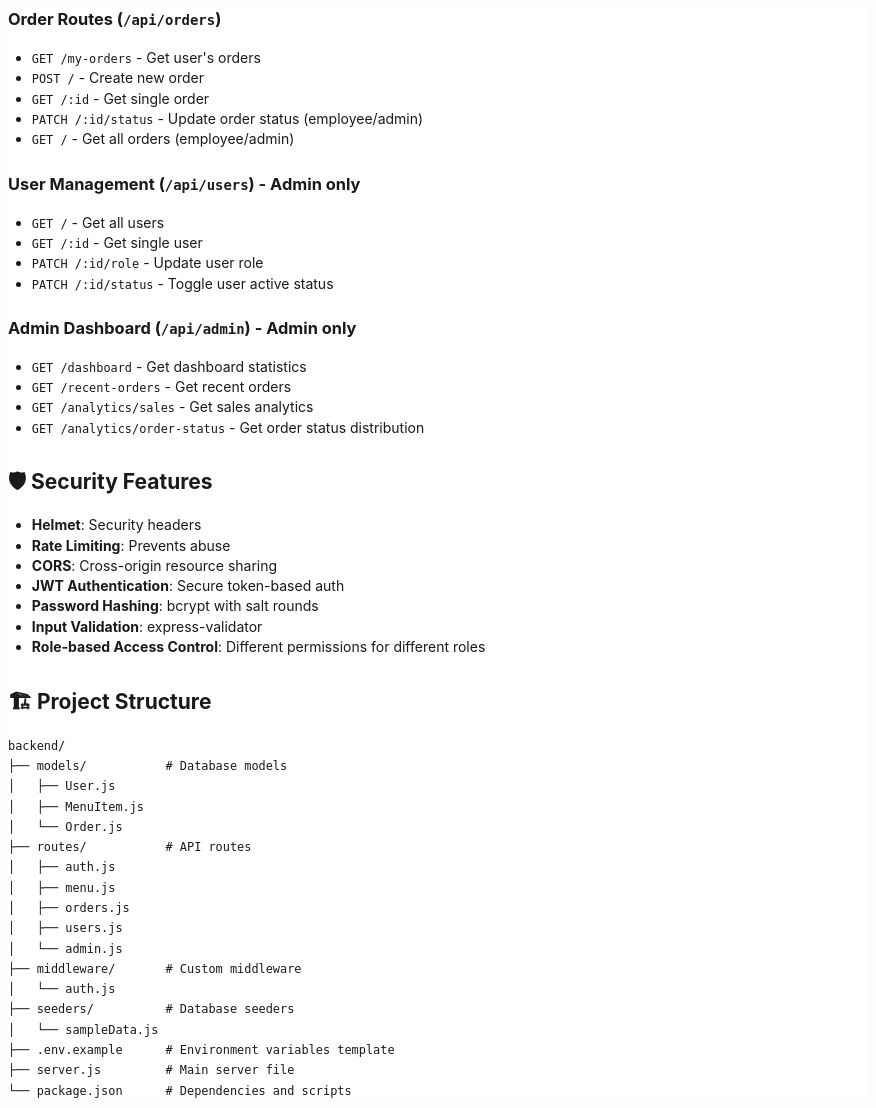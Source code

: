 ### Order Routes (`/api/orders`)
- `GET /my-orders` - Get user's orders
- `POST /` - Create new order
- `GET /:id` - Get single order
- `PATCH /:id/status` - Update order status (employee/admin)
- `GET /` - Get all orders (employee/admin)

### User Management (`/api/users`) - Admin only
- `GET /` - Get all users
- `GET /:id` - Get single user
- `PATCH /:id/role` - Update user role
- `PATCH /:id/status` - Toggle user active status

### Admin Dashboard (`/api/admin`) - Admin only
- `GET /dashboard` - Get dashboard statistics
- `GET /recent-orders` - Get recent orders
- `GET /analytics/sales` - Get sales analytics
- `GET /analytics/order-status` - Get order status distribution

## 🛡️ Security Features

- **Helmet**: Security headers
- **Rate Limiting**: Prevents abuse
- **CORS**: Cross-origin resource sharing
- **JWT Authentication**: Secure token-based auth
- **Password Hashing**: bcrypt with salt rounds
- **Input Validation**: express-validator
- **Role-based Access Control**: Different permissions for different roles

## 🏗️ Project Structure

```
backend/
├── models/           # Database models
│   ├── User.js
│   ├── MenuItem.js
│   └── Order.js
├── routes/           # API routes
│   ├── auth.js
│   ├── menu.js
│   ├── orders.js
│   ├── users.js
│   └── admin.js
├── middleware/       # Custom middleware
│   └── auth.js
├── seeders/          # Database seeders
│   └── sampleData.js
├── .env.example      # Environment variables template
├── server.js         # Main server file
└── package.json      # Dependencies and scripts
```
